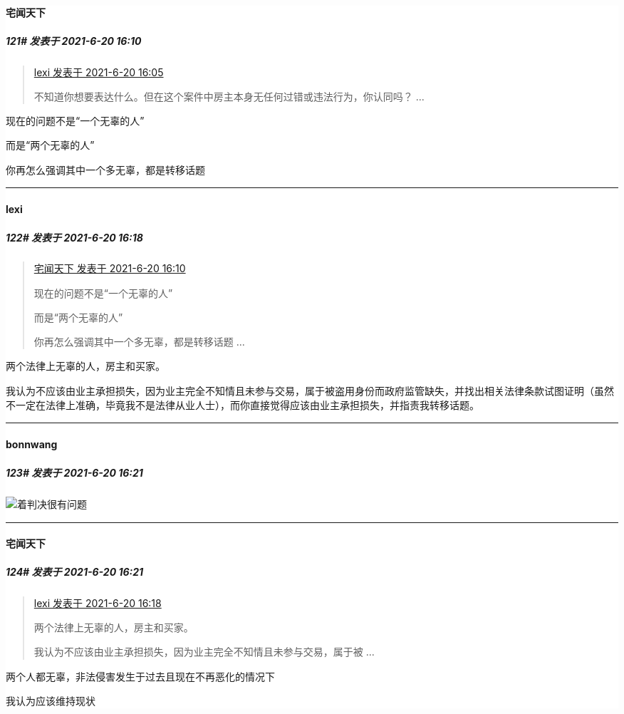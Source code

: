 ####  宅闻天下  
##### 121#       发表于 2021-6-20 16:10


<blockquote><a href="httphttps://bbs.saraba1st.com/2b/forum.php?mod=redirect&amp;goto=findpost&amp;pid=51675458&amp;ptid=2010614" target="_blank">lexi 发表于 2021-6-20 16:05</a>

不知道你想要表达什么。但在这个案件中房主本身无任何过错或违法行为，你认同吗？ ...</blockquote>
现在的问题不是“一个无辜的人”

而是“两个无辜的人”

你再怎么强调其中一个多无辜，都是转移话题


*****

####  lexi  
##### 122#       发表于 2021-6-20 16:18


<blockquote><a href="httphttps://bbs.saraba1st.com/2b/forum.php?mod=redirect&amp;goto=findpost&amp;pid=51675503&amp;ptid=2010614" target="_blank">宅闻天下 发表于 2021-6-20 16:10</a>

现在的问题不是“一个无辜的人”

而是“两个无辜的人”

你再怎么强调其中一个多无辜，都是转移话题 ...</blockquote>两个法律上无辜的人，房主和买家。


我认为不应该由业主承担损失，因为业主完全不知情且未参与交易，属于被盗用身份而政府监管缺失，并找出相关法律条款试图证明（虽然不一定在法律上准确，毕竟我不是法律从业人士），而你直接觉得应该由业主承担损失，并指责我转移话题。


*****

####  bonnwang  
##### 123#       发表于 2021-6-20 16:21


<img src="https://static.saraba1st.com/image/smiley/face2017/002.png" referrerpolicy="no-referrer">着判决很有问题


*****

####  宅闻天下  
##### 124#       发表于 2021-6-20 16:21


<blockquote><a href="httphttps://bbs.saraba1st.com/2b/forum.php?mod=redirect&amp;goto=findpost&amp;pid=51675568&amp;ptid=2010614" target="_blank">lexi 发表于 2021-6-20 16:18</a>

两个法律上无辜的人，房主和买家。


我认为不应该由业主承担损失，因为业主完全不知情且未参与交易，属于被 ...</blockquote>
两个人都无辜，非法侵害发生于过去且现在不再恶化的情况下

我认为应该维持现状
